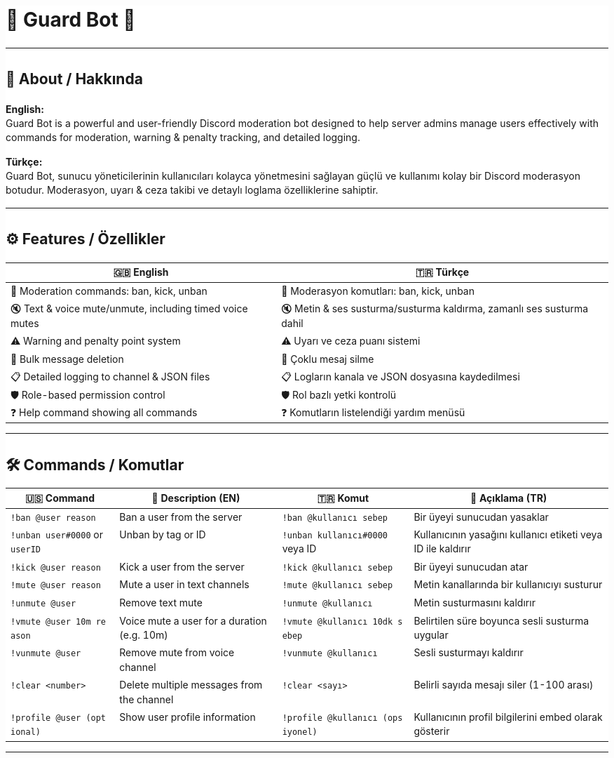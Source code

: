 # 🚨 **Guard Bot** 🚨

---

## 📜 **About / Hakkında**

**English:**  
Guard Bot is a powerful and user-friendly Discord moderation bot designed to help server admins manage users effectively with commands for moderation, warning & penalty tracking, and detailed logging.

**Türkçe:**  
Guard Bot, sunucu yöneticilerinin kullanıcıları kolayca yönetmesini sağlayan güçlü ve kullanımı kolay bir Discord moderasyon botudur. Moderasyon, uyarı & ceza takibi ve detaylı loglama özelliklerine sahiptir.

---

## ⚙️ **Features / Özellikler**

| 🇬🇧 English                                    | 🇹🇷 Türkçe                                    |
|-----------------------------------------------|---------------------------------------------|
| 🔨 Moderation commands: ban, kick, unban      | 🔨 Moderasyon komutları: ban, kick, unban  |
| 🔇 Text & voice mute/unmute, including timed voice mutes | 🔇 Metin & ses susturma/susturma kaldırma, zamanlı ses susturma dahil |
| ⚠️ Warning and penalty point system            | ⚠️ Uyarı ve ceza puanı sistemi               |
| 🧹 Bulk message deletion                        | 🧹 Çoklu mesaj silme                         |
| 📋 Detailed logging to channel & JSON files    | 📋 Logların kanala ve JSON dosyasına kaydedilmesi |
| 🛡️ Role-based permission control                | 🛡️ Rol bazlı yetki kontrolü                  |
| ❓ Help command showing all commands            | ❓ Komutların listelendiği yardım menüsü     |

---

## 🛠️ **Commands / Komutlar**

| 🇺🇸 **Command**               | 📘 **Description (EN)**                     | 🇹🇷 **Komut**                    | 📙 **Açıklama (TR)**                                         |
| ------------------------------ | ------------------------------------------- | --------------------------------- | ------------------------------------------------------------ |
| `!ban @user reason`            | Ban a user from the server                  | `!ban @kullanıcı sebep`           | Bir üyeyi sunucudan yasaklar                                 |
| `!unban user#0000` or `userID` | Unban by tag or ID                          | `!unban kullanıcı#0000` veya ID   | Kullanıcının yasağını kullanıcı etiketi veya ID ile kaldırır |
| `!kick @user reason`           | Kick a user from the server                 | `!kick @kullanıcı sebep`          | Bir üyeyi sunucudan atar                                     |
| `!mute @user reason`           | Mute a user in text channels                | `!mute @kullanıcı sebep`          | Metin kanallarında bir kullanıcıyı susturur                  |
| `!unmute @user`                | Remove text mute                            | `!unmute @kullanıcı`              | Metin susturmasını kaldırır                                  |
| `!vmute @user 10m reason`      | Voice mute a user for a duration (e.g. 10m) | `!vmute @kullanıcı 10dk sebep`    | Belirtilen süre boyunca sesli susturma uygular               |
| `!vunmute @user`               | Remove mute from voice channel              | `!vunmute @kullanıcı`             | Sesli susturmayı kaldırır                                    |
| `!clear <number>`              | Delete multiple messages from the channel   | `!clear <sayı>`                   | Belirli sayıda mesajı siler (1-100 arası)                    |
| `!profile @user (optional)`    | Show user profile information               | `!profile @kullanıcı (opsiyonel)` | Kullanıcının profil bilgilerini embed olarak gösterir        |

---